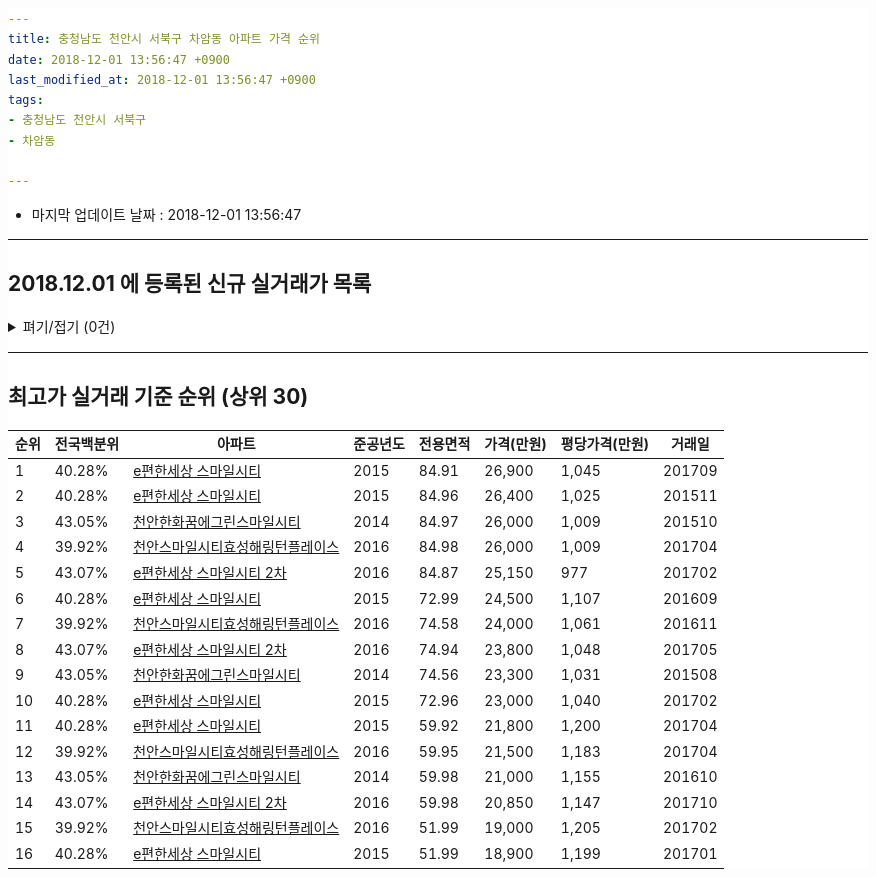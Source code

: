 ```yaml
---
title: 충청남도 천안시 서북구 차암동 아파트 가격 순위
date: 2018-12-01 13:56:47 +0900
last_modified_at: 2018-12-01 13:56:47 +0900
tags:
- 충청남도 천안시 서북구
- 차암동

---
```


* 마지막 업데이트 날짜 : 2018-12-01 13:56:47

---

## 2018.12.01 에 등록된 신규 실거래가 목록

<details><summary>펴기/접기 (0건)</summary></details>

---

## 최고가 실거래 기준 순위 (상위 30)


|순위|전국백분위|아파트|준공년도|전용면적|가격(만원)|평당가격(만원)|거래일|
|---|---|---|---|---|---|---|---|
|1|40.28%|[e편한세상 스마일시티](https://search.naver.com/search.naver?query=%EC%B6%A9%EC%B2%AD%EB%82%A8%EB%8F%84+%EC%B2%9C%EC%95%88%EC%8B%9C+%EC%84%9C%EB%B6%81%EA%B5%AC+%EC%B0%A8%EC%95%94%EB%8F%99+e%ED%8E%B8%ED%95%9C%EC%84%B8%EC%83%81+%EC%8A%A4%EB%A7%88%EC%9D%BC%EC%8B%9C%ED%8B%B0)|2015|84.91|26,900|1,045|201709|
|2|40.28%|[e편한세상 스마일시티](https://search.naver.com/search.naver?query=%EC%B6%A9%EC%B2%AD%EB%82%A8%EB%8F%84+%EC%B2%9C%EC%95%88%EC%8B%9C+%EC%84%9C%EB%B6%81%EA%B5%AC+%EC%B0%A8%EC%95%94%EB%8F%99+e%ED%8E%B8%ED%95%9C%EC%84%B8%EC%83%81+%EC%8A%A4%EB%A7%88%EC%9D%BC%EC%8B%9C%ED%8B%B0)|2015|84.96|26,400|1,025|201511|
|3|43.05%|[천안한화꿈에그린스마일시티](https://search.naver.com/search.naver?query=%EC%B6%A9%EC%B2%AD%EB%82%A8%EB%8F%84+%EC%B2%9C%EC%95%88%EC%8B%9C+%EC%84%9C%EB%B6%81%EA%B5%AC+%EC%B0%A8%EC%95%94%EB%8F%99+%EC%B2%9C%EC%95%88%ED%95%9C%ED%99%94%EA%BF%88%EC%97%90%EA%B7%B8%EB%A6%B0%EC%8A%A4%EB%A7%88%EC%9D%BC%EC%8B%9C%ED%8B%B0)|2014|84.97|26,000|1,009|201510|
|4|39.92%|[천안스마일시티효성해링턴플레이스](https://search.naver.com/search.naver?query=%EC%B6%A9%EC%B2%AD%EB%82%A8%EB%8F%84+%EC%B2%9C%EC%95%88%EC%8B%9C+%EC%84%9C%EB%B6%81%EA%B5%AC+%EC%B0%A8%EC%95%94%EB%8F%99+%EC%B2%9C%EC%95%88%EC%8A%A4%EB%A7%88%EC%9D%BC%EC%8B%9C%ED%8B%B0%ED%9A%A8%EC%84%B1%ED%95%B4%EB%A7%81%ED%84%B4%ED%94%8C%EB%A0%88%EC%9D%B4%EC%8A%A4)|2016|84.98|26,000|1,009|201704|
|5|43.07%|[e편한세상 스마일시티 2차](https://search.naver.com/search.naver?query=%EC%B6%A9%EC%B2%AD%EB%82%A8%EB%8F%84+%EC%B2%9C%EC%95%88%EC%8B%9C+%EC%84%9C%EB%B6%81%EA%B5%AC+%EC%B0%A8%EC%95%94%EB%8F%99+e%ED%8E%B8%ED%95%9C%EC%84%B8%EC%83%81+%EC%8A%A4%EB%A7%88%EC%9D%BC%EC%8B%9C%ED%8B%B0+2%EC%B0%A8)|2016|84.87|25,150|977|201702|
|6|40.28%|[e편한세상 스마일시티](https://search.naver.com/search.naver?query=%EC%B6%A9%EC%B2%AD%EB%82%A8%EB%8F%84+%EC%B2%9C%EC%95%88%EC%8B%9C+%EC%84%9C%EB%B6%81%EA%B5%AC+%EC%B0%A8%EC%95%94%EB%8F%99+e%ED%8E%B8%ED%95%9C%EC%84%B8%EC%83%81+%EC%8A%A4%EB%A7%88%EC%9D%BC%EC%8B%9C%ED%8B%B0)|2015|72.99|24,500|1,107|201609|
|7|39.92%|[천안스마일시티효성해링턴플레이스](https://search.naver.com/search.naver?query=%EC%B6%A9%EC%B2%AD%EB%82%A8%EB%8F%84+%EC%B2%9C%EC%95%88%EC%8B%9C+%EC%84%9C%EB%B6%81%EA%B5%AC+%EC%B0%A8%EC%95%94%EB%8F%99+%EC%B2%9C%EC%95%88%EC%8A%A4%EB%A7%88%EC%9D%BC%EC%8B%9C%ED%8B%B0%ED%9A%A8%EC%84%B1%ED%95%B4%EB%A7%81%ED%84%B4%ED%94%8C%EB%A0%88%EC%9D%B4%EC%8A%A4)|2016|74.58|24,000|1,061|201611|
|8|43.07%|[e편한세상 스마일시티 2차](https://search.naver.com/search.naver?query=%EC%B6%A9%EC%B2%AD%EB%82%A8%EB%8F%84+%EC%B2%9C%EC%95%88%EC%8B%9C+%EC%84%9C%EB%B6%81%EA%B5%AC+%EC%B0%A8%EC%95%94%EB%8F%99+e%ED%8E%B8%ED%95%9C%EC%84%B8%EC%83%81+%EC%8A%A4%EB%A7%88%EC%9D%BC%EC%8B%9C%ED%8B%B0+2%EC%B0%A8)|2016|74.94|23,800|1,048|201705|
|9|43.05%|[천안한화꿈에그린스마일시티](https://search.naver.com/search.naver?query=%EC%B6%A9%EC%B2%AD%EB%82%A8%EB%8F%84+%EC%B2%9C%EC%95%88%EC%8B%9C+%EC%84%9C%EB%B6%81%EA%B5%AC+%EC%B0%A8%EC%95%94%EB%8F%99+%EC%B2%9C%EC%95%88%ED%95%9C%ED%99%94%EA%BF%88%EC%97%90%EA%B7%B8%EB%A6%B0%EC%8A%A4%EB%A7%88%EC%9D%BC%EC%8B%9C%ED%8B%B0)|2014|74.56|23,300|1,031|201508|
|10|40.28%|[e편한세상 스마일시티](https://search.naver.com/search.naver?query=%EC%B6%A9%EC%B2%AD%EB%82%A8%EB%8F%84+%EC%B2%9C%EC%95%88%EC%8B%9C+%EC%84%9C%EB%B6%81%EA%B5%AC+%EC%B0%A8%EC%95%94%EB%8F%99+e%ED%8E%B8%ED%95%9C%EC%84%B8%EC%83%81+%EC%8A%A4%EB%A7%88%EC%9D%BC%EC%8B%9C%ED%8B%B0)|2015|72.96|23,000|1,040|201702|
|11|40.28%|[e편한세상 스마일시티](https://search.naver.com/search.naver?query=%EC%B6%A9%EC%B2%AD%EB%82%A8%EB%8F%84+%EC%B2%9C%EC%95%88%EC%8B%9C+%EC%84%9C%EB%B6%81%EA%B5%AC+%EC%B0%A8%EC%95%94%EB%8F%99+e%ED%8E%B8%ED%95%9C%EC%84%B8%EC%83%81+%EC%8A%A4%EB%A7%88%EC%9D%BC%EC%8B%9C%ED%8B%B0)|2015|59.92|21,800|1,200|201704|
|12|39.92%|[천안스마일시티효성해링턴플레이스](https://search.naver.com/search.naver?query=%EC%B6%A9%EC%B2%AD%EB%82%A8%EB%8F%84+%EC%B2%9C%EC%95%88%EC%8B%9C+%EC%84%9C%EB%B6%81%EA%B5%AC+%EC%B0%A8%EC%95%94%EB%8F%99+%EC%B2%9C%EC%95%88%EC%8A%A4%EB%A7%88%EC%9D%BC%EC%8B%9C%ED%8B%B0%ED%9A%A8%EC%84%B1%ED%95%B4%EB%A7%81%ED%84%B4%ED%94%8C%EB%A0%88%EC%9D%B4%EC%8A%A4)|2016|59.95|21,500|1,183|201704|
|13|43.05%|[천안한화꿈에그린스마일시티](https://search.naver.com/search.naver?query=%EC%B6%A9%EC%B2%AD%EB%82%A8%EB%8F%84+%EC%B2%9C%EC%95%88%EC%8B%9C+%EC%84%9C%EB%B6%81%EA%B5%AC+%EC%B0%A8%EC%95%94%EB%8F%99+%EC%B2%9C%EC%95%88%ED%95%9C%ED%99%94%EA%BF%88%EC%97%90%EA%B7%B8%EB%A6%B0%EC%8A%A4%EB%A7%88%EC%9D%BC%EC%8B%9C%ED%8B%B0)|2014|59.98|21,000|1,155|201610|
|14|43.07%|[e편한세상 스마일시티 2차](https://search.naver.com/search.naver?query=%EC%B6%A9%EC%B2%AD%EB%82%A8%EB%8F%84+%EC%B2%9C%EC%95%88%EC%8B%9C+%EC%84%9C%EB%B6%81%EA%B5%AC+%EC%B0%A8%EC%95%94%EB%8F%99+e%ED%8E%B8%ED%95%9C%EC%84%B8%EC%83%81+%EC%8A%A4%EB%A7%88%EC%9D%BC%EC%8B%9C%ED%8B%B0+2%EC%B0%A8)|2016|59.98|20,850|1,147|201710|
|15|39.92%|[천안스마일시티효성해링턴플레이스](https://search.naver.com/search.naver?query=%EC%B6%A9%EC%B2%AD%EB%82%A8%EB%8F%84+%EC%B2%9C%EC%95%88%EC%8B%9C+%EC%84%9C%EB%B6%81%EA%B5%AC+%EC%B0%A8%EC%95%94%EB%8F%99+%EC%B2%9C%EC%95%88%EC%8A%A4%EB%A7%88%EC%9D%BC%EC%8B%9C%ED%8B%B0%ED%9A%A8%EC%84%B1%ED%95%B4%EB%A7%81%ED%84%B4%ED%94%8C%EB%A0%88%EC%9D%B4%EC%8A%A4)|2016|51.99|19,000|1,205|201702|
|16|40.28%|[e편한세상 스마일시티](https://search.naver.com/search.naver?query=%EC%B6%A9%EC%B2%AD%EB%82%A8%EB%8F%84+%EC%B2%9C%EC%95%88%EC%8B%9C+%EC%84%9C%EB%B6%81%EA%B5%AC+%EC%B0%A8%EC%95%94%EB%8F%99+e%ED%8E%B8%ED%95%9C%EC%84%B8%EC%83%81+%EC%8A%A4%EB%A7%88%EC%9D%BC%EC%8B%9C%ED%8B%B0)|2015|51.99|18,900|1,199|201701|